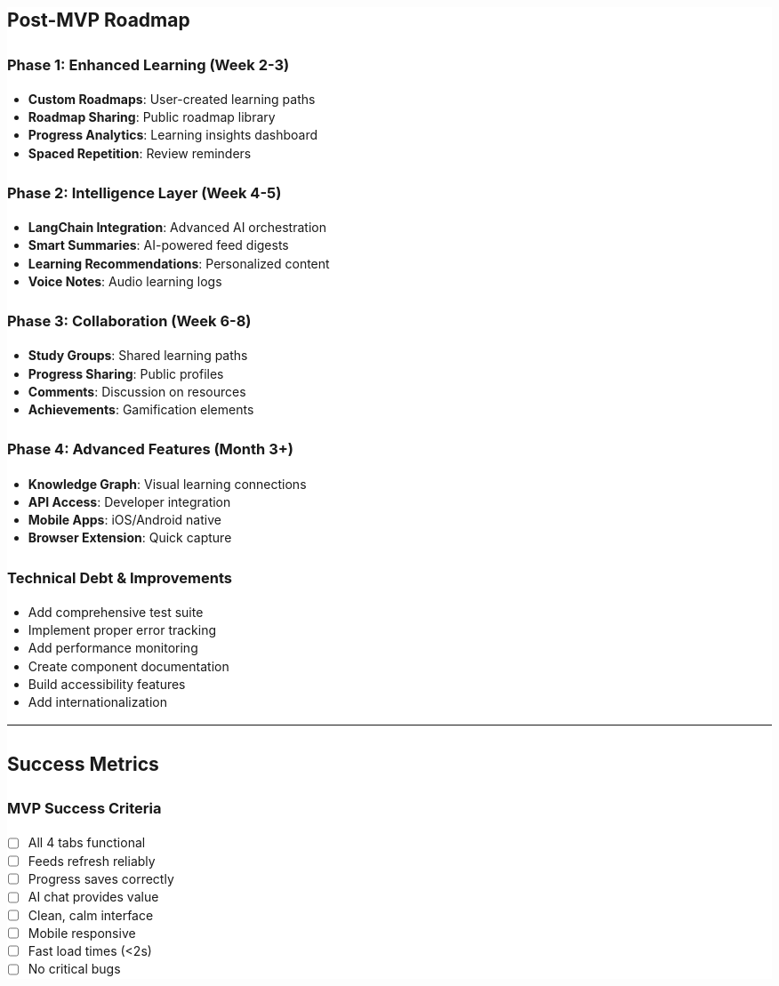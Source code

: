 
## Post-MVP Roadmap

### Phase 1: Enhanced Learning (Week 2-3)
- **Custom Roadmaps**: User-created learning paths
- **Roadmap Sharing**: Public roadmap library
- **Progress Analytics**: Learning insights dashboard
- **Spaced Repetition**: Review reminders

### Phase 2: Intelligence Layer (Week 4-5)
- **LangChain Integration**: Advanced AI orchestration
- **Smart Summaries**: AI-powered feed digests
- **Learning Recommendations**: Personalized content
- **Voice Notes**: Audio learning logs

### Phase 3: Collaboration (Week 6-8)
- **Study Groups**: Shared learning paths
- **Progress Sharing**: Public profiles
- **Comments**: Discussion on resources
- **Achievements**: Gamification elements

### Phase 4: Advanced Features (Month 3+)
- **Knowledge Graph**: Visual learning connections
- **API Access**: Developer integration
- **Mobile Apps**: iOS/Android native
- **Browser Extension**: Quick capture

### Technical Debt & Improvements
- Add comprehensive test suite
- Implement proper error tracking
- Add performance monitoring
- Create component documentation
- Build accessibility features
- Add internationalization

---

## Success Metrics

### MVP Success Criteria
- [ ] All 4 tabs functional
- [ ] Feeds refresh reliably
- [ ] Progress saves correctly
- [ ] AI chat provides value
- [ ] Clean, calm interface
- [ ] Mobile responsive
- [ ] Fast load times (<2s)
- [ ] No critical bugs
